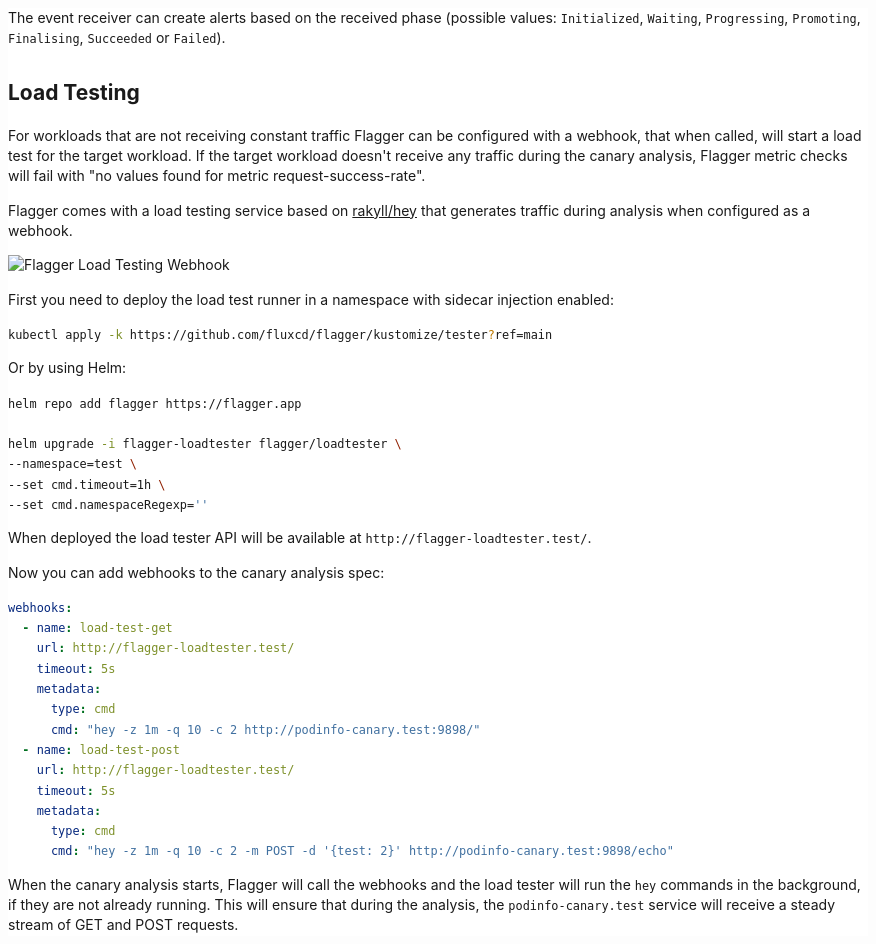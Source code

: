 The event receiver can create alerts based on the received phase
(possible values: `Initialized`, `Waiting`, `Progressing`, `Promoting`, `Finalising`, `Succeeded` or `Failed`).

## Load Testing

For workloads that are not receiving constant traffic Flagger can be configured with a webhook,
that when called, will start a load test for the target workload.
If the target workload doesn't receive any traffic during the canary analysis,
Flagger metric checks will fail with "no values found for metric request-success-rate".

Flagger comes with a load testing service based on [rakyll/hey](https://github.com/rakyll/hey)
that generates traffic during analysis when configured as a webhook.

![Flagger Load Testing Webhook](https://raw.githubusercontent.com/fluxcd/flagger/main/docs/diagrams/flagger-load-testing.png)

First you need to deploy the load test runner in a namespace with sidecar injection enabled:

```bash
kubectl apply -k https://github.com/fluxcd/flagger/kustomize/tester?ref=main
```

Or by using Helm:

```bash
helm repo add flagger https://flagger.app

helm upgrade -i flagger-loadtester flagger/loadtester \
--namespace=test \
--set cmd.timeout=1h \
--set cmd.namespaceRegexp=''
```

When deployed the load tester API will be available at `http://flagger-loadtester.test/`.

Now you can add webhooks to the canary analysis spec:

```yaml
webhooks:
  - name: load-test-get
    url: http://flagger-loadtester.test/
    timeout: 5s
    metadata:
      type: cmd
      cmd: "hey -z 1m -q 10 -c 2 http://podinfo-canary.test:9898/"
  - name: load-test-post
    url: http://flagger-loadtester.test/
    timeout: 5s
    metadata:
      type: cmd
      cmd: "hey -z 1m -q 10 -c 2 -m POST -d '{test: 2}' http://podinfo-canary.test:9898/echo"
```

When the canary analysis starts, Flagger will call the webhooks and the load tester will
run the `hey` commands in the background, if they are not already running.
This will ensure that during the analysis, the `podinfo-canary.test`
service will receive a steady stream of GET and POST requests.
